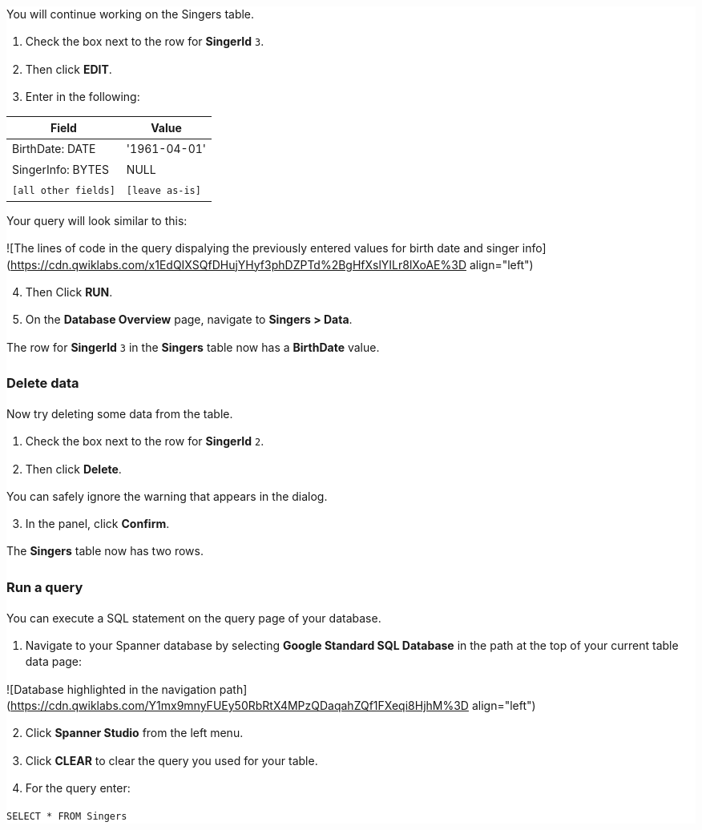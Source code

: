 You will continue working on the Singers table.

1. Check the box next to the row for **SingerId** `3`.
    
2. Then click **EDIT**.
    
3. Enter in the following:
    

| **Field** | **Value** |
| --- | --- |
| BirthDate: DATE | '1961-04-01' |
| SingerInfo: BYTES | NULL |
| `[all other fields]` | `[leave as-is]` |

Your query will look similar to this:

![The lines of code in the query dispalying the previously entered values for birth date and singer info](https://cdn.qwiklabs.com/x1EdQIXSQfDHujYHyf3phDZPTd%2BgHfXslYILr8lXoAE%3D align="left")

4. Then Click **RUN**.
    
5. On the **Database Overview** page, navigate to **Singers &gt; Data**.
    

The row for **SingerId** `3` in the **Singers** table now has a **BirthDate** value.

### Delete data

Now try deleting some data from the table.

1. Check the box next to the row for **SingerId** `2`.
    
2. Then click **Delete**.
    

You can safely ignore the warning that appears in the dialog.

3. In the panel, click **Confirm**.
    

The **Singers** table now has two rows.

### Run a query

You can execute a SQL statement on the query page of your database.

1. Navigate to your Spanner database by selecting **Google Standard SQL Database** in the path at the top of your current table data page:
    

![Database highlighted in the navigation path](https://cdn.qwiklabs.com/Y1mx9mnyFUEy50RbRtX4MPzQDaqahZQf1FXeqi8HjhM%3D align="left")

2. Click **Spanner Studio** from the left menu.
    
3. Click **CLEAR** to clear the query you used for your table.
    
4. For the query enter:
    

```apache
SELECT * FROM Singers
```
